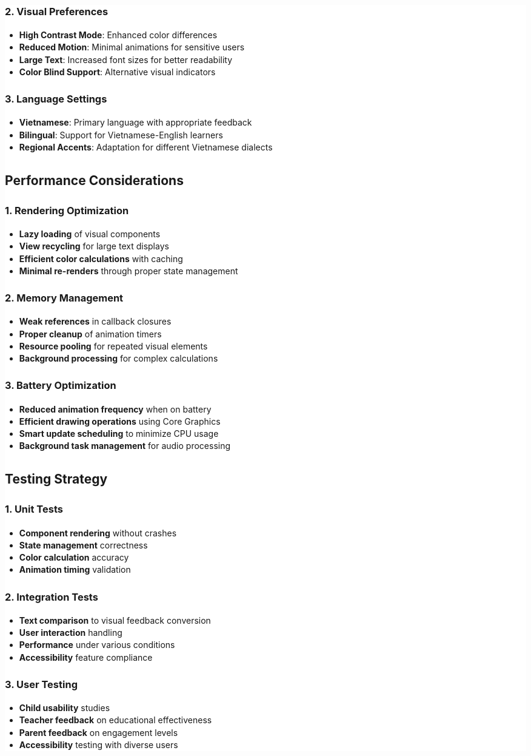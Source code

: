 ### 2. Visual Preferences
- **High Contrast Mode**: Enhanced color differences
- **Reduced Motion**: Minimal animations for sensitive users
- **Large Text**: Increased font sizes for better readability
- **Color Blind Support**: Alternative visual indicators

### 3. Language Settings
- **Vietnamese**: Primary language with appropriate feedback
- **Bilingual**: Support for Vietnamese-English learners
- **Regional Accents**: Adaptation for different Vietnamese dialects

## Performance Considerations

### 1. Rendering Optimization
- **Lazy loading** of visual components
- **View recycling** for large text displays
- **Efficient color calculations** with caching
- **Minimal re-renders** through proper state management

### 2. Memory Management
- **Weak references** in callback closures
- **Proper cleanup** of animation timers
- **Resource pooling** for repeated visual elements
- **Background processing** for complex calculations

### 3. Battery Optimization
- **Reduced animation frequency** when on battery
- **Efficient drawing operations** using Core Graphics
- **Smart update scheduling** to minimize CPU usage
- **Background task management** for audio processing

## Testing Strategy

### 1. Unit Tests
- **Component rendering** without crashes
- **State management** correctness
- **Color calculation** accuracy
- **Animation timing** validation

### 2. Integration Tests
- **Text comparison** to visual feedback conversion
- **User interaction** handling
- **Performance** under various conditions
- **Accessibility** feature compliance

### 3. User Testing
- **Child usability** studies
- **Teacher feedback** on educational effectiveness
- **Parent feedback** on engagement levels
- **Accessibility** testing with diverse users
